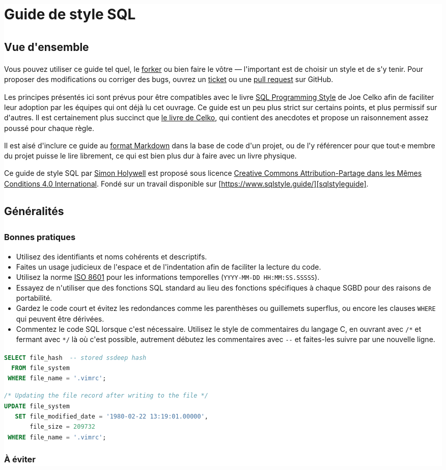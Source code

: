 # Guide de style SQL

## Vue d'ensemble

Vous pouvez utiliser ce guide tel quel, le [forker][fork] ou bien faire le vôtre — l'important est de choisir un style et de s'y tenir. Pour proposer des modifications ou corriger des bugs, ouvrez un [ticket][issue] ou une [pull request][pull] sur GitHub.

Les principes présentés ici sont prévus pour être compatibles avec le livre [SQL Programming
Style][celko] de Joe Celko afin de faciliter leur adoption par les équipes qui ont déjà lu cet ouvrage. Ce guide est un peu plus strict sur certains points, et plus permissif sur d'autres. Il est certainement plus succinct que [le livre de Celko][celko], qui contient des anecdotes et propose un raisonnement assez poussé pour chaque règle.

Il est aisé d'inclure ce guide au [format Markdown][dl-md] dans la base de code d'un projet, ou de l'y référencer pour que tout·e membre du projet puisse le lire librement, ce qui est bien plus dur à faire avec un livre physique.

Ce guide de style SQL par [Simon Holywell][simon] est proposé sous licence [Creative Commons 
Attribution-Partage dans les Mêmes Conditions 4.0 International][licence].
Fondé sur un travail disponible sur [https://www.sqlstyle.guide/][sqlstyleguide].

## Généralités

### Bonnes pratiques

* Utilisez des identifiants et noms cohérents et descriptifs.
* Faites un usage judicieux de l'espace et de l'indentation afin de faciliter la lecture du code.
* Utilisez la norme [ISO 8601][iso-8601] pour les informations temporelles (`YYYY-MM-DD HH:MM:SS.SSSSS`).
* Essayez de n'utiliser que des fonctions SQL standard au lieu des fonctions spécifiques à chaque SGBD pour des raisons de portabilité.
* Gardez le code court et évitez les redondances comme les parenthèses ou guillemets superflus, ou encore les clauses `WHERE` qui peuvent être dérivées.
* Commentez le code SQL lorsque c'est nécessaire. Utilisez le style de commentaires du langage C, en ouvrant avec `/*` et fermant avec `*/` là où c'est possible, autrement débutez les commentaires avec `--` et faites-les suivre par une nouvelle ligne.

```sql
SELECT file_hash  -- stored ssdeep hash
  FROM file_system
 WHERE file_name = '.vimrc';
```
```sql
/* Updating the file record after writing to the file */
UPDATE file_system
   SET file_modified_date = '1980-02-22 13:19:01.00000',
       file_size = 209732
 WHERE file_name = '.vimrc';
```

### À éviter


[simon]: https://www.simonholywell.com/?utm_source=sqlstyle.guide&utm_medium=link&utm_campaign=md-document
[issue]: https://github.com/treffynnon/sqlstyle.guide/issues
[fork]: https://github.com/treffynnon/sqlstyle.guide/fork
[pull]: https://github.com/treffynnon/sqlstyle.guide/pulls/
[celko]: https://www.amazon.com/gp/product/0120887975/ref=as_li_ss_tl?ie=UTF8&linkCode=ll1&tag=treffynnon-20&linkId=9c88eac8cd420e979675c815771313d5
[dl-md]: https://raw.githubusercontent.com/treffynnon/sqlstyle.guide/gh-pages/_includes/sqlstyle.guide.md
[iso-8601]: https://en.wikipedia.org/wiki/ISO_8601
[rivers]: https://practicaltypography.com/one-space-between-sentences.html
[reserved-keywords]: #reserved-keyword-reference
[eav]: https://en.wikipedia.org/wiki/Entity%E2%80%93attribute%E2%80%93value_model
[sqlstyleguide]: https://www.sqlstyle.guide/
[licence]: https://creativecommons.org/licenses/by-sa/4.0/deed.fr